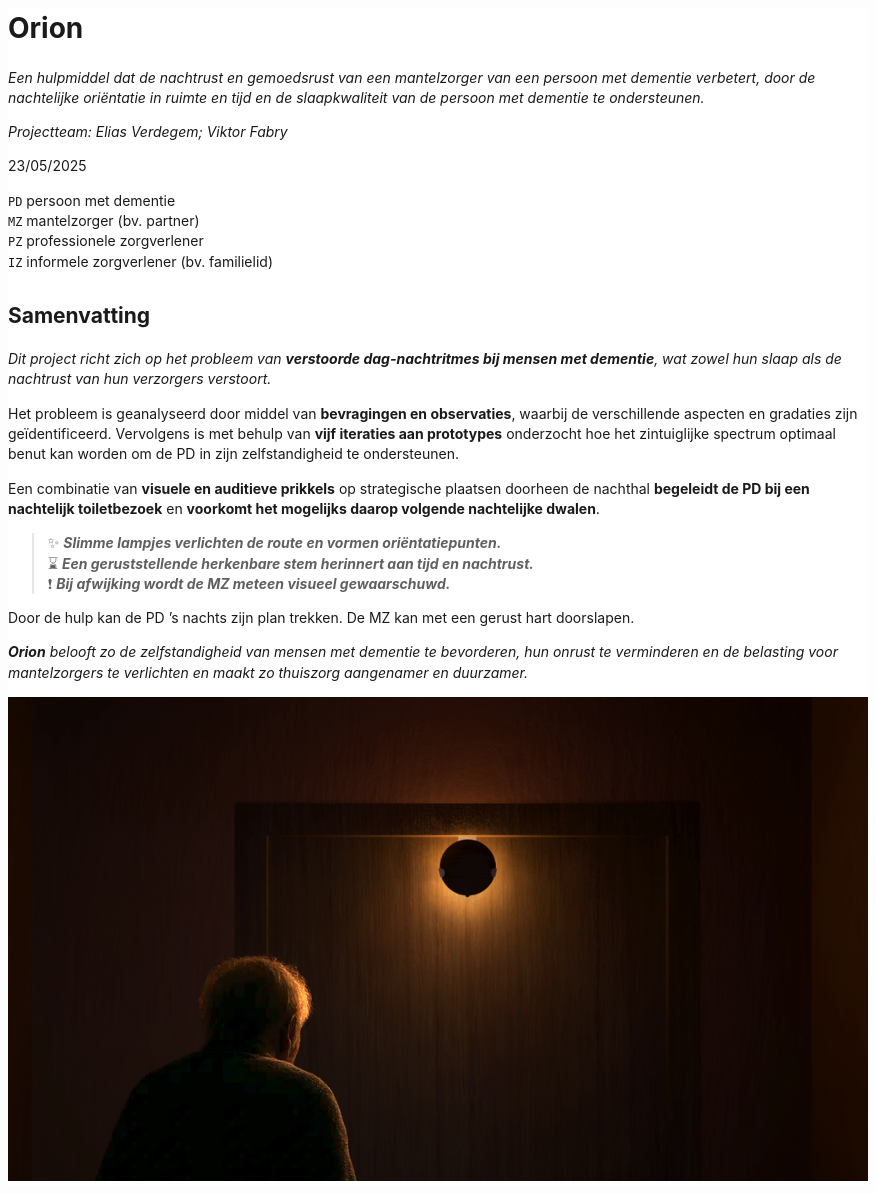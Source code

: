 # Orion
*Een hulpmiddel dat de nachtrust en gemoedsrust van een mantelzorger van een persoon met dementie verbetert, door de nachtelijke oriëntatie in ruimte en tijd en de slaapkwaliteit van de persoon met dementie te ondersteunen.*

*Projectteam: Elias Verdegem; Viktor Fabry*

23/05/2025

`PD` persoon met dementie <br>
`MZ` mantelzorger (bv. partner) <br>
`PZ` professionele zorgverlener <br>
`IZ` informele zorgverlener (bv. familielid)

## Samenvatting

_Dit project richt zich op het probleem van **verstoorde dag-nachtritmes bij mensen met dementie**, wat zowel hun slaap als de nachtrust van hun verzorgers verstoort._

Het probleem is geanalyseerd door middel van **bevragingen en observaties**, waarbij de verschillende aspecten en gradaties zijn geïdentificeerd. Vervolgens is met behulp van **vijf iteraties aan prototypes** onderzocht hoe het zintuiglijke spectrum optimaal benut kan worden om de PD in zijn zelfstandigheid te ondersteunen.

Een combinatie van **visuele en auditieve prikkels** op strategische plaatsen doorheen de nachthal **begeleidt de PD bij een nachtelijk toiletbezoek** en **voorkomt het mogelijks daarop volgende nachtelijke dwalen**.

> ✨ **_Slimme lampjes verlichten de route en vormen oriëntatiepunten._**<br>
> ⌛ **_Een geruststellende herkenbare stem herinnert aan tijd en nachtrust._**<br>
> ❗ **_Bij afwijking wordt de MZ meteen visueel gewaarschuwd._**

Door de hulp kan de PD ’s nachts zijn plan trekken. De MZ kan met een gerust hart doorslapen.

**_Orion_** *belooft zo de zelfstandigheid van mensen met dementie te bevorderen, hun onrust te verminderen en de belasting voor mantelzorgers te verlichten en maakt zo thuiszorg aangenamer en duurzamer.*

<p align="center">
  <img src="img/Hero.png" width="100%">
</p>
